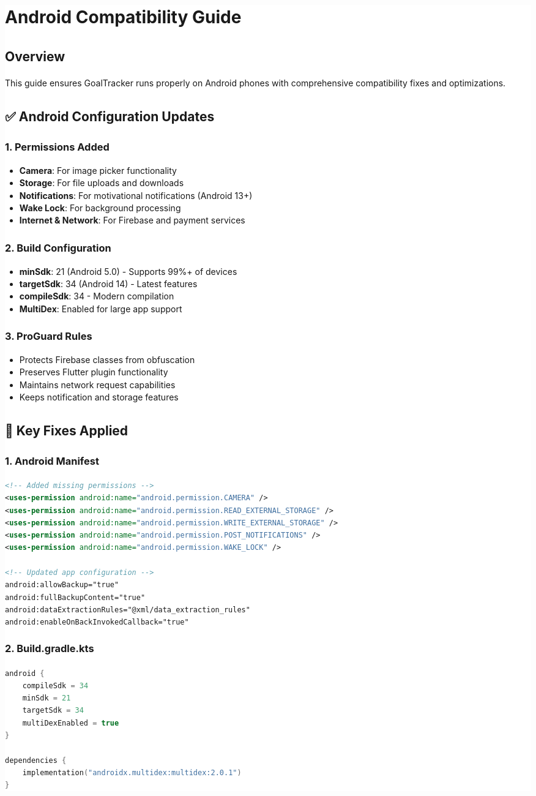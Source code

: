 # Android Compatibility Guide

## Overview
This guide ensures GoalTracker runs properly on Android phones with comprehensive compatibility fixes and optimizations.

## ✅ Android Configuration Updates

### 1. Permissions Added
- **Camera**: For image picker functionality
- **Storage**: For file uploads and downloads
- **Notifications**: For motivational notifications (Android 13+)
- **Wake Lock**: For background processing
- **Internet & Network**: For Firebase and payment services

### 2. Build Configuration
- **minSdk**: 21 (Android 5.0) - Supports 99%+ of devices
- **targetSdk**: 34 (Android 14) - Latest features
- **compileSdk**: 34 - Modern compilation
- **MultiDex**: Enabled for large app support

### 3. ProGuard Rules
- Protects Firebase classes from obfuscation
- Preserves Flutter plugin functionality
- Maintains network request capabilities
- Keeps notification and storage features

## 🔧 Key Fixes Applied

### 1. Android Manifest
```xml
<!-- Added missing permissions -->
<uses-permission android:name="android.permission.CAMERA" />
<uses-permission android:name="android.permission.READ_EXTERNAL_STORAGE" />
<uses-permission android:name="android.permission.WRITE_EXTERNAL_STORAGE" />
<uses-permission android:name="android.permission.POST_NOTIFICATIONS" />
<uses-permission android:name="android.permission.WAKE_LOCK" />

<!-- Updated app configuration -->
android:allowBackup="true"
android:fullBackupContent="true"
android:dataExtractionRules="@xml/data_extraction_rules"
android:enableOnBackInvokedCallback="true"
```

### 2. Build.gradle.kts
```kotlin
android {
    compileSdk = 34
    minSdk = 21
    targetSdk = 34
    multiDexEnabled = true
}

dependencies {
    implementation("androidx.multidex:multidex:2.0.1")
}
```
